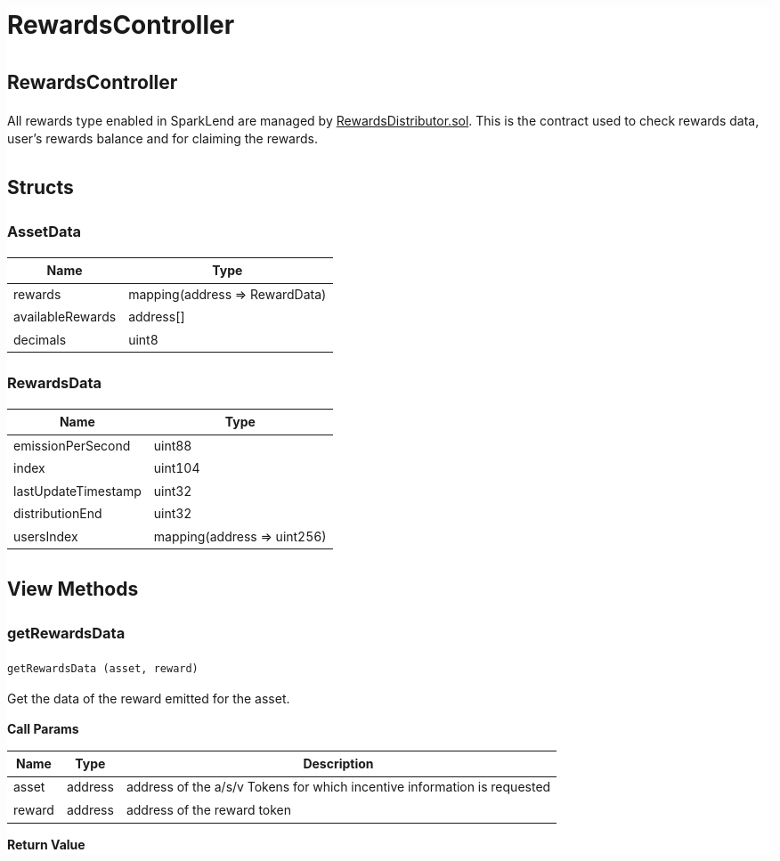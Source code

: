 # RewardsController

## RewardsController
All rewards type enabled in SparkLend are managed by [RewardsDistributor.sol](https://github.com/aave/aave-v3-periphery/blob/master/contracts/rewards/RewardsDistributor.sol). This is the contract used to check rewards data, user’s rewards balance and for claiming the rewards.

## Structs

### AssetData

| Name             | Type                          |
| ---------------- | ----------------------------- |
| rewards          | mapping(address ⇒ RewardData) |
| availableRewards | address\[]                    |
| decimals         | uint8                         |

### RewardsData

| Name                | Type                        |
| ------------------- | --------------------------- |
| emissionPerSecond   | uint88                      |
| index               | uint104                     |
| lastUpdateTimestamp | uint32                      |
| distributionEnd     | uint32                      |
| usersIndex          | mapping(address => uint256) |

## View Methods

### getRewardsData

`getRewardsData (asset, reward)`

Get the data of the reward emitted for the asset.

**Call Params**

| Name   | Type    | Description                                                              |
| ------ | ------- | ------------------------------------------------------------------------ |
| asset  | address | address of the a/s/v Tokens for which incentive information is requested |
| reward | address | address of the reward token                                              |

**Return Value**

